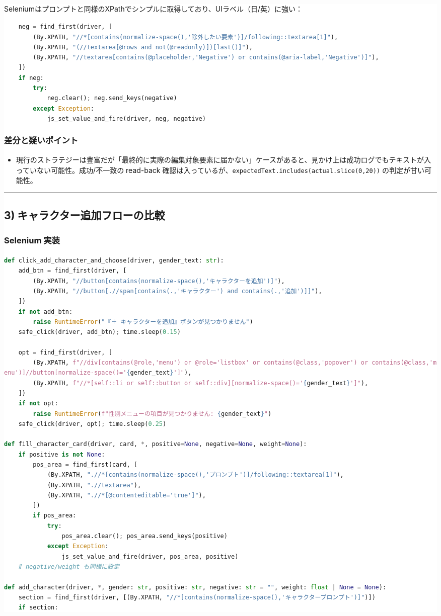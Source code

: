 Seleniumはプロンプトと同様のXPathでシンプルに取得しており、UIラベル（日/英）に強い：

```108:118:selenium_runner.py
    neg = find_first(driver, [
        (By.XPATH, "//*[contains(normalize-space(),'除外したい要素')]/following::textarea[1]"),
        (By.XPATH, "(//textarea[@rows and not(@readonly)])[last()]"),
        (By.XPATH, "//textarea[contains(@placeholder,'Negative') or contains(@aria-label,'Negative')]"),
    ])
    if neg:
        try:
            neg.clear(); neg.send_keys(negative)
        except Exception:
            js_set_value_and_fire(driver, neg, negative)
```

### 差分と疑いポイント
- 現行のストラテジーは豊富だが「最終的に実際の編集対象要素に届かない」ケースがあると、見かけ上は成功ログでもテキストが入っていない可能性。成功/不一致の read-back 確認は入っているが、`expectedText.includes(actual.slice(0,20))` の判定が甘い可能性。

---

## 3) キャラクター追加フローの比較

### Selenium 実装

```193:271:selenium_runner.py
def click_add_character_and_choose(driver, gender_text: str):
    add_btn = find_first(driver, [
        (By.XPATH, "//button[contains(normalize-space(),'キャラクターを追加')]"),
        (By.XPATH, "//button[.//span[contains(.,'キャラクター') and contains(.,'追加')]]"),
    ])
    if not add_btn:
        raise RuntimeError("『＋ キャラクターを追加』ボタンが見つかりません")
    safe_click(driver, add_btn); time.sleep(0.15)

    opt = find_first(driver, [
        (By.XPATH, f"//div[contains(@role,'menu') or @role='listbox' or contains(@class,'popover') or contains(@class,'menu')]//button[normalize-space()='{gender_text}']"),
        (By.XPATH, f"//*[self::li or self::button or self::div][normalize-space()='{gender_text}']"),
    ])
    if not opt:
        raise RuntimeError(f"性別メニューの項目が見つかりません: {gender_text}")
    safe_click(driver, opt); time.sleep(0.25)

def fill_character_card(driver, card, *, positive=None, negative=None, weight=None):
    if positive is not None:
        pos_area = find_first(card, [
            (By.XPATH, ".//*[contains(normalize-space(),'プロンプト')]/following::textarea[1]"),
            (By.XPATH, ".//textarea"),
            (By.XPATH, ".//*[@contenteditable='true']"),
        ])
        if pos_area:
            try:
                pos_area.clear(); pos_area.send_keys(positive)
            except Exception:
                js_set_value_and_fire(driver, pos_area, positive)
    # negative/weight も同様に設定

def add_character(driver, *, gender: str, positive: str, negative: str = "", weight: float | None = None):
    section = find_first(driver, [(By.XPATH, "//*[contains(normalize-space(),'キャラクタープロンプト')]")])
    if section:
```